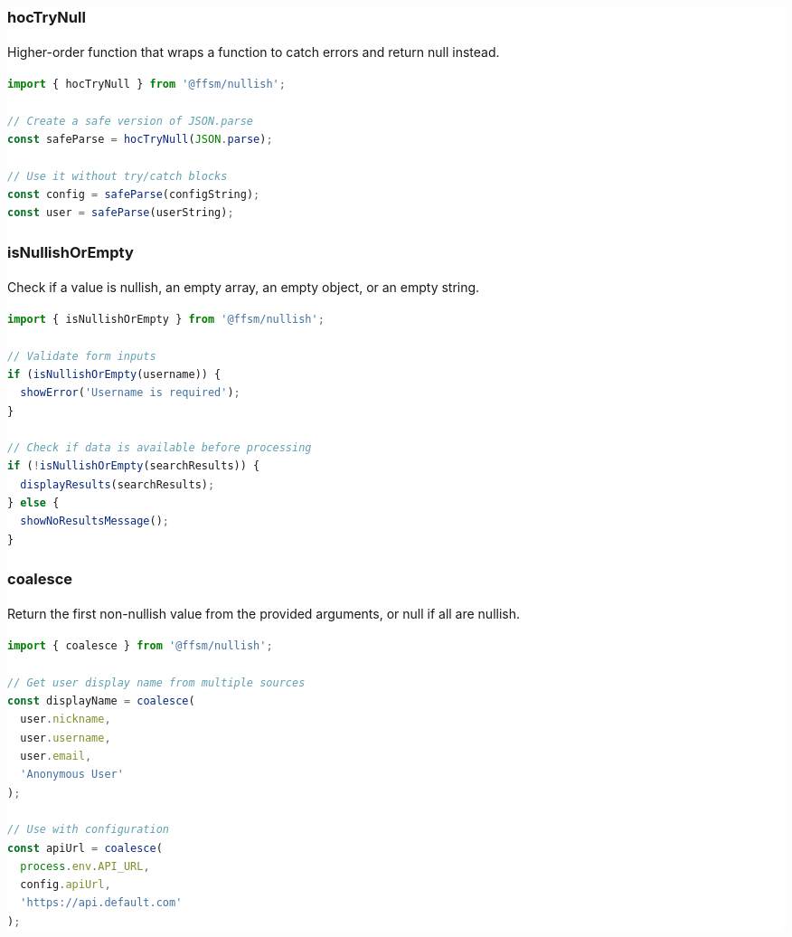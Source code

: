 ### hocTryNull

Higher-order function that wraps a function to catch errors and return null instead.

```typescript
import { hocTryNull } from '@ffsm/nullish';

// Create a safe version of JSON.parse
const safeParse = hocTryNull(JSON.parse);

// Use it without try/catch blocks
const config = safeParse(configString);
const user = safeParse(userString);
```

### isNullishOrEmpty

Check if a value is nullish, an empty array, an empty object, or an empty string.

```typescript
import { isNullishOrEmpty } from '@ffsm/nullish';

// Validate form inputs
if (isNullishOrEmpty(username)) {
  showError('Username is required');
}

// Check if data is available before processing
if (!isNullishOrEmpty(searchResults)) {
  displayResults(searchResults);
} else {
  showNoResultsMessage();
}
```

### coalesce

Return the first non-nullish value from the provided arguments, or null if all are nullish.

```typescript
import { coalesce } from '@ffsm/nullish';

// Get user display name from multiple sources
const displayName = coalesce(
  user.nickname,
  user.username,
  user.email,
  'Anonymous User'
);

// Use with configuration
const apiUrl = coalesce(
  process.env.API_URL,
  config.apiUrl,
  'https://api.default.com'
);
```
